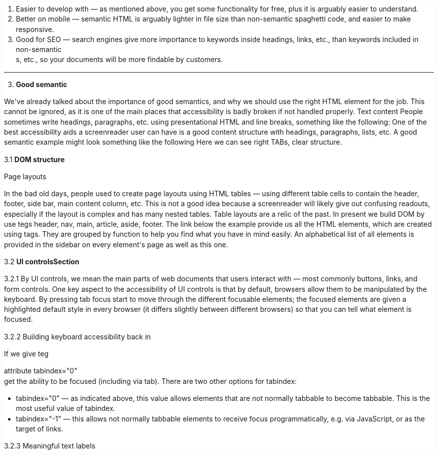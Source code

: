 1.	Easier to develop with — as mentioned above, you get some functionality for free, plus it is arguably easier to understand.
2.	Better on mobile — semantic HTML is arguably lighter in file size than non-semantic spaghetti code, and easier to make responsive.
3.	Good for SEO — search engines give more importance to keywords inside headings, links, etc., than keywords included in non-semantic <div>s, etc., so your documents will be more findable by customers.
  
---
3. **Good semantic**
  
We've already talked about the importance of good semantics, and why we should use the right HTML element for the job. This cannot be ignored, as it is one of the main places that accessibility is badly broken if not handled properly.
Text content
People sometimes write headings, paragraphs, etc. using presentational HTML and line breaks, something like the following:
One of the best accessibility aids a screenreader user can have is a good content structure with headings, paragraphs, lists, etc. A good semantic example might look something like the following
Here we can see right TABs, clear structure.

3.1 **DOM structure**

Page layouts

In the bad old days, people used to create page layouts using HTML tables — using different table cells to contain the header, footer, side bar, main content column, etc. This is not a good idea because a screenreader will likely give out confusing readouts, especially if the layout is complex and has many nested tables.
Table layouts are a relic of the past.
In present we build DOM by use tegs header, nav, main, article, aside, footer.
The link below the example provide us all the HTML elements, which are created using tags. They are grouped by function to help you find what you have in mind easily. An alphabetical list of all elements is provided in the sidebar on every element's page as well as this one.

3.2 **UI controlsSection**

3.2.1 By UI controls, we mean the main parts of web documents that users interact with — most commonly buttons, links, and form controls. One key aspect to the accessibility of UI controls is that by default, browsers allow them to be manipulated by the keyboard. By pressing tab focus start to move through the different focusable elements; the focused elements are given a highlighted default style in every browser (it differs slightly between different browsers) so that you can tell what element is focused.

3.2.2 Building keyboard accessibility back in

If we give teg <div> attribute tabindex="0" <div> get the ability to be focused (including via tab). There are two other options for tabindex:
  
*	tabindex="0" — as indicated above, this value allows elements that are not normally tabbable to become tabbable. This is the most useful value of tabindex.
*	tabindex="-1" — this allows not normally tabbable elements to receive focus programmatically, e.g. via JavaScript, or as the target of links.

3.2.3 Meaningful text labels

